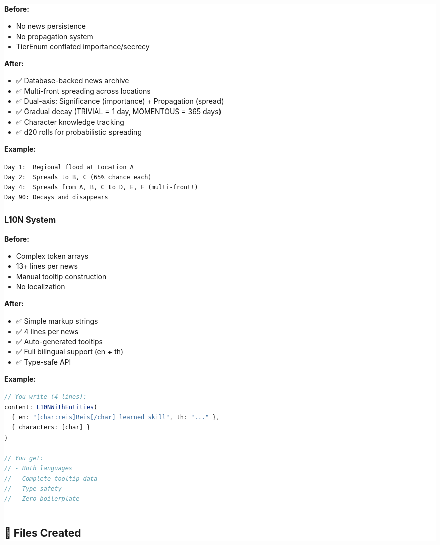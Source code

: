 **Before:**
- No news persistence
- No propagation system
- TierEnum conflated importance/secrecy

**After:**
- ✅ Database-backed news archive
- ✅ Multi-front spreading across locations
- ✅ Dual-axis: Significance (importance) + Propagation (spread)
- ✅ Gradual decay (TRIVIAL = 1 day, MOMENTOUS = 365 days)
- ✅ Character knowledge tracking
- ✅ d20 rolls for probabilistic spreading

**Example:**
```
Day 1:  Regional flood at Location A
Day 2:  Spreads to B, C (65% chance each)
Day 4:  Spreads from A, B, C to D, E, F (multi-front!)
Day 90: Decays and disappears
```

### L10N System

**Before:**
- Complex token arrays
- 13+ lines per news
- Manual tooltip construction
- No localization

**After:**
- ✅ Simple markup strings
- ✅ 4 lines per news
- ✅ Auto-generated tooltips
- ✅ Full bilingual support (en + th)
- ✅ Type-safe API

**Example:**
```typescript
// You write (4 lines):
content: L10NWithEntities(
  { en: "[char:reis]Reis[/char] learned skill", th: "..." },
  { characters: [char] }
)

// You get:
// - Both languages
// - Complete tooltip data
// - Type safety
// - Zero boilerplate
```

---

## 📁 Files Created
